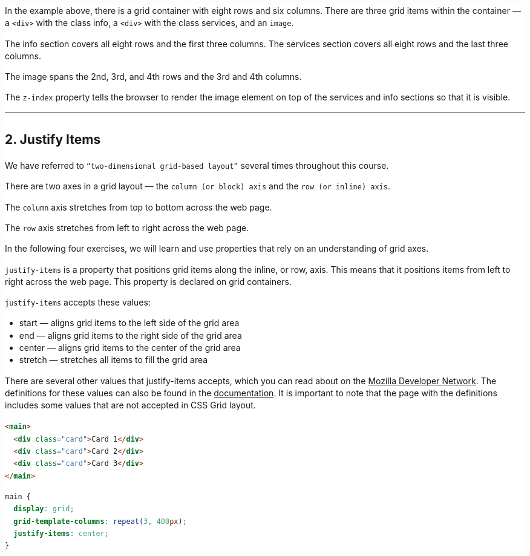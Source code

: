 In the example above, there is a grid container with eight rows and six columns. There are three grid items within the container — a `<div>` with the class info, a `<div>` with the class services, and an `image`.

The info section covers all eight rows and the first three columns. The services section covers all eight rows and the last three columns.

The image spans the 2nd, 3rd, and 4th rows and the 3rd and 4th columns.

The `z-index` property tells the browser to render the image element on top of the services and info sections so that it is visible.

---

## 2. Justify Items ##

We have referred to `“two-dimensional grid-based layout”` several times throughout this course.

There are two axes in a grid layout — the `column (or block) axis` and the `row (or inline) axis`.

The `column` axis stretches from top to bottom across the web page.

The `row` axis stretches from left to right across the web page.

In the following four exercises, we will learn and use properties that rely on an understanding of grid axes.

`justify-items` is a property that positions grid items along the inline, or row, axis. This means that it positions items from left to right across the web page. This property is declared on grid containers.

`justify-items` accepts these values:

* start — aligns grid items to the left side of the grid area
* end — aligns grid items to the right side of the grid area
* center — aligns grid items to the center of the grid area
* stretch — stretches all items to fill the grid area

There are several other values that justify-items accepts, which you can read about on the [Mozilla Developer Network](https://developer.mozilla.org/en-US/docs/Web/CSS/CSS_Grid_Layout/Box_Alignment_in_CSS_Grid_Layout#Justifying_Items_on_the_Inline_or_Row_Axis). The definitions for these values can also be found in the [documentation](https://developer.mozilla.org/en-US/docs/Web/CSS/justify-items#Values). It is important to note that the page with the definitions includes some values that are not accepted in CSS Grid layout.

```HTML
<main>
  <div class="card">Card 1</div>
  <div class="card">Card 2</div>
  <div class="card">Card 3</div>
</main>
```

```CSS
main {
  display: grid;
  grid-template-columns: repeat(3, 400px);
  justify-items: center;
}
```
